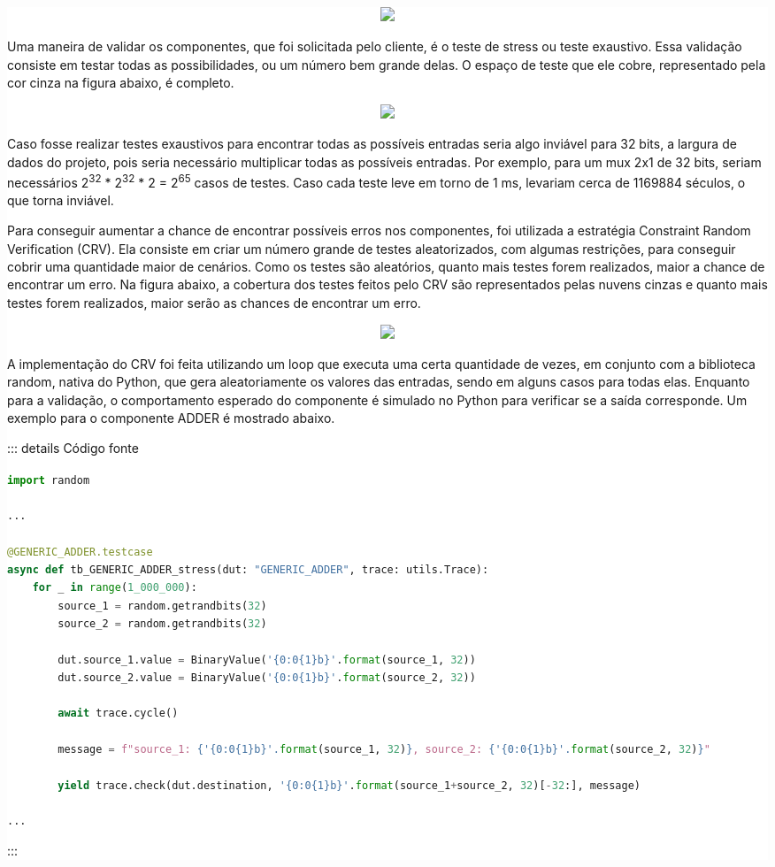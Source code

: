 <p align="center">
    <img src="/images/unit_test.svg" width="300">
</p>

Uma maneira de validar os componentes, que foi solicitada pelo cliente, é o teste de stress ou teste exaustivo. Essa validação consiste em testar todas as possibilidades, ou um número bem grande delas. O espaço de teste que ele cobre, representado pela cor cinza na figura abaixo, é completo.

<p align="center">
    <img src="/images/exaustive.svg" width="300">
</p>

Caso fosse realizar testes exaustivos para encontrar todas as possíveis entradas seria algo inviável para 32 bits, a largura de dados do projeto, pois seria necessário multiplicar todas as possíveis entradas. Por exemplo, para um mux 2x1 de 32 bits, seriam necessários 2<sup>32</sup> * 2<sup>32</sup> * 2 = 2<sup>65</sup> casos de testes. Caso cada teste leve em torno de 1 ms, levariam cerca de 1169884 séculos, o que torna inviável. 

Para conseguir aumentar a chance de encontrar possíveis erros nos componentes, foi utilizada a estratégia Constraint Random Verification (CRV). Ela consiste em criar um número grande de testes aleatorizados, com algumas restrições, para conseguir cobrir uma quantidade maior de cenários. Como os testes são aleatórios, quanto mais testes forem realizados, maior a chance de encontrar um erro. Na figura abaixo, a cobertura dos testes feitos pelo CRV são representados pelas nuvens cinzas e quanto mais testes forem realizados, maior serão as chances de encontrar um erro.

<p align="center">
    <img src="/images/crv.svg" width="300">
</p>

A implementação do CRV foi feita utilizando um loop que executa uma certa quantidade de vezes, em conjunto com a biblioteca random, nativa do Python, que gera aleatoriamente os valores das entradas, sendo em alguns casos para todas elas. Enquanto para a validação, o comportamento esperado do componente é simulado no Python para verificar se a saída corresponde. Um exemplo para o componente ADDER é mostrado abaixo.

::: details Código fonte <a href="https://github.com/insper-riscv/docs/blob/main/test/test_GENERIC_ADDER.py" target="blank" style="float:right"><Badge type="tip" text="test_GENERIC_ADDER.py &boxbox;" /></a>

```python
import random

...

@GENERIC_ADDER.testcase
async def tb_GENERIC_ADDER_stress(dut: "GENERIC_ADDER", trace: utils.Trace):
    for _ in range(1_000_000):
        source_1 = random.getrandbits(32)
        source_2 = random.getrandbits(32)
    
        dut.source_1.value = BinaryValue('{0:0{1}b}'.format(source_1, 32))
        dut.source_2.value = BinaryValue('{0:0{1}b}'.format(source_2, 32))
    
        await trace.cycle()

        message = f"source_1: {'{0:0{1}b}'.format(source_1, 32)}, source_2: {'{0:0{1}b}'.format(source_2, 32)}"

        yield trace.check(dut.destination, '{0:0{1}b}'.format(source_1+source_2, 32)[-32:], message)

...

```
:::
